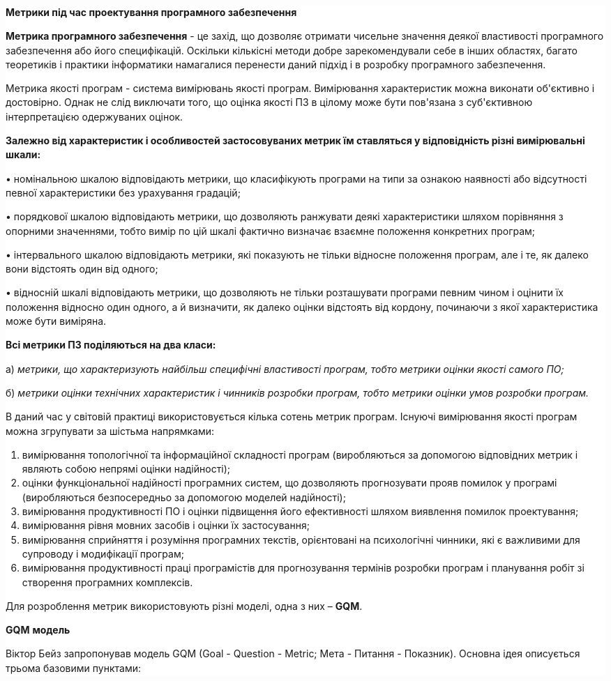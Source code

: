 **Метрики під час проектування програмного забезпечення**

**Метрика програмного забезпечення** - це захід, що дозволяє отримати чисельне значення деякої властивості програмного забезпечення або його специфікацій. Оскільки кількісні методи добре зарекомендували себе в інших областях, багато теоретиків і практики інформатики намагалися перенести даний підхід і в розробку програмного забезпечення.

Метрика якості програм - система вимірювань якості програм. Вимірювання характеристик можна виконати об&#39;єктивно і достовірно. Однак не слід виключати того, що оцінка якості ПЗ в цілому може бути пов&#39;язана з суб&#39;єктивною інтерпретацією одержуваних оцінок.

**Залежно від характеристик і особливостей застосовуваних метрик їм ставляться у відповідність різні вимірювальні шкали:**

• номінальною шкалою відповідають метрики, що класифікують програми на типи за ознакою наявності або відсутності певної характеристики без урахування градацій;

• порядкової шкалою відповідають метрики, що дозволяють ранжувати деякі характеристики шляхом порівняння з опорними значеннями, тобто вимір по цій шкалі фактично визначає взаємне положення конкретних програм;

• інтервального шкалою відповідають метрики, які показують не тільки відносне положення програм, але і те, як далеко вони відстоять один від одного;

• відносній шкалі відповідають метрики, що дозволяють не тільки розташувати програми певним чином і оцінити їх положення відносно один одного, а й визначити, як далеко оцінки відстоять від кордону, починаючи з якої характеристика може бути виміряна.

**Всі метрики ПЗ поділяються на два класи:**

а) _метрики, що характеризують найбільш специфічні властивості програм, тобто метрики оцінки якості самого ПО;_

б) _метрики оцінки технічних характеристик і чинників розробки програм, тобто метрики оцінки умов розробки програм._

В даний час у світовій практиці використовується кілька сотень метрик програм. Існуючі вимірювання якості програм можна згрупувати за шістьма напрямками:

1. вимірювання топологічної та інформаційної складності програм (виробляються за допомогою відповідних метрик і являють собою непрямі оцінки надійності);
2. оцінки функціональної надійності програмних систем, що дозволяють прогнозувати прояв помилок у програмі (виробляються безпосередньо за допомогою моделей надійності);
3. вимірювання продуктивності ПО і оцінки підвищення його ефективності шляхом виявлення помилок проектування;
4. вимірювання рівня мовних засобів і оцінки їх застосування;
5. вимірювання сприйняття і розуміння програмних текстів, орієнтовані на психологічні чинники, які є важливими для супроводу і модифікації програм;
6. вимірювання продуктивності праці програмістів для прогнозування термінів розробки програм і планування робіт зі створення програмних комплексів.

Для розроблення метрик використовують різні моделі, одна з них – **GQM**.

**GQM**  **модель**

Віктор Бейз запропонував модель GQM (Goal - Question - Metric; Мета - Питання - Показник). Основна ідея описується трьома базовими пунктами:
